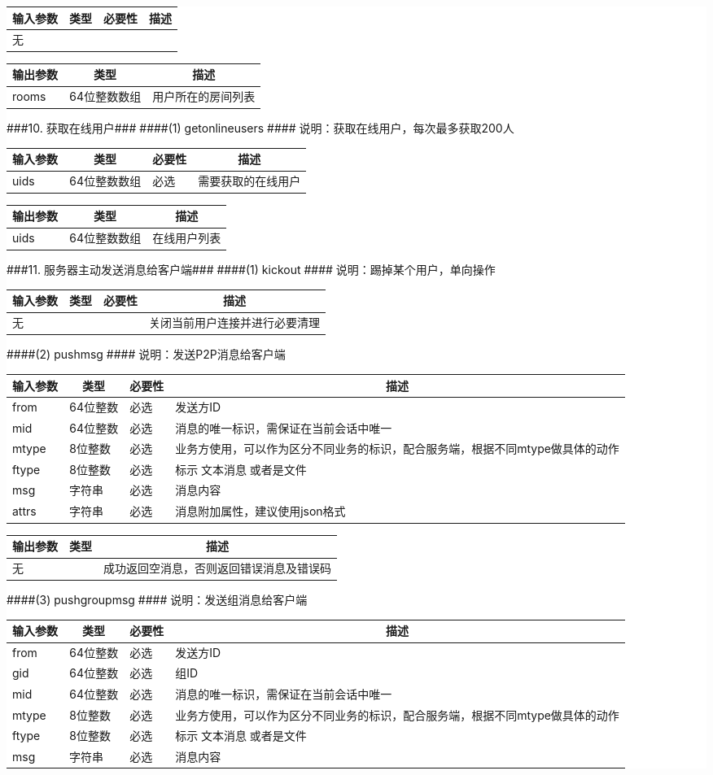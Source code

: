 | 输入参数 | 类型 | 必要性 | 描述 |
|------|-------|-----|------|
| 无 |  |  |  |

| 输出参数 | 类型 | 描述 |
|------|-------|------|
| rooms | 64位整数数组 | 用户所在的房间列表 |

###10. 获取在线用户###
####(1) getonlineusers ####
说明：获取在线用户，每次最多获取200人

| 输入参数 | 类型 | 必要性 | 描述 |
|------|-------|-----|------|
| uids | 64位整数数组 | 必选 | 需要获取的在线用户 |

| 输出参数 | 类型 | 描述 |
|------|-------|------|
| uids | 64位整数数组 |  在线用户列表 |


###11. 服务器主动发送消息给客户端###
####(1) kickout ####
说明：踢掉某个用户，单向操作

| 输入参数 | 类型 | 必要性 | 描述 |
|------|-------|-----|------|
| 无 |  |  | 关闭当前用户连接并进行必要清理 |

####(2) pushmsg ####
说明：发送P2P消息给客户端

| 输入参数 | 类型 | 必要性 | 描述 |
|------|-------|-----|------|
| from | 64位整数 | 必选 | 发送方ID |
| mid | 64位整数 | 必选 | 消息的唯一标识，需保证在当前会话中唯一 |
| mtype | 8位整数 | 必选 | 业务方使用，可以作为区分不同业务的标识，配合服务端，根据不同mtype做具体的动作 |
| ftype | 8位整数 | 必选 | 标示 文本消息 或者是文件 |
| msg | 字符串 | 必选 | 消息内容 |
| attrs | 字符串 | 必选 | 消息附加属性，建议使用json格式 |

| 输出参数 | 类型 | 描述 |
|------|-------|------|
| 无 |  |  成功返回空消息，否则返回错误消息及错误码 |

####(3) pushgroupmsg ####
说明：发送组消息给客户端

| 输入参数 | 类型 | 必要性 | 描述 |
|------|-------|-----|------|
| from | 64位整数 | 必选 | 发送方ID |
| gid | 64位整数 | 必选 | 组ID |
| mid | 64位整数 | 必选 | 消息的唯一标识，需保证在当前会话中唯一 |
| mtype | 8位整数 | 必选 | 业务方使用，可以作为区分不同业务的标识，配合服务端，根据不同mtype做具体的动作 |
| ftype | 8位整数 | 必选 | 标示 文本消息 或者是文件 |
| msg | 字符串 | 必选 | 消息内容 |